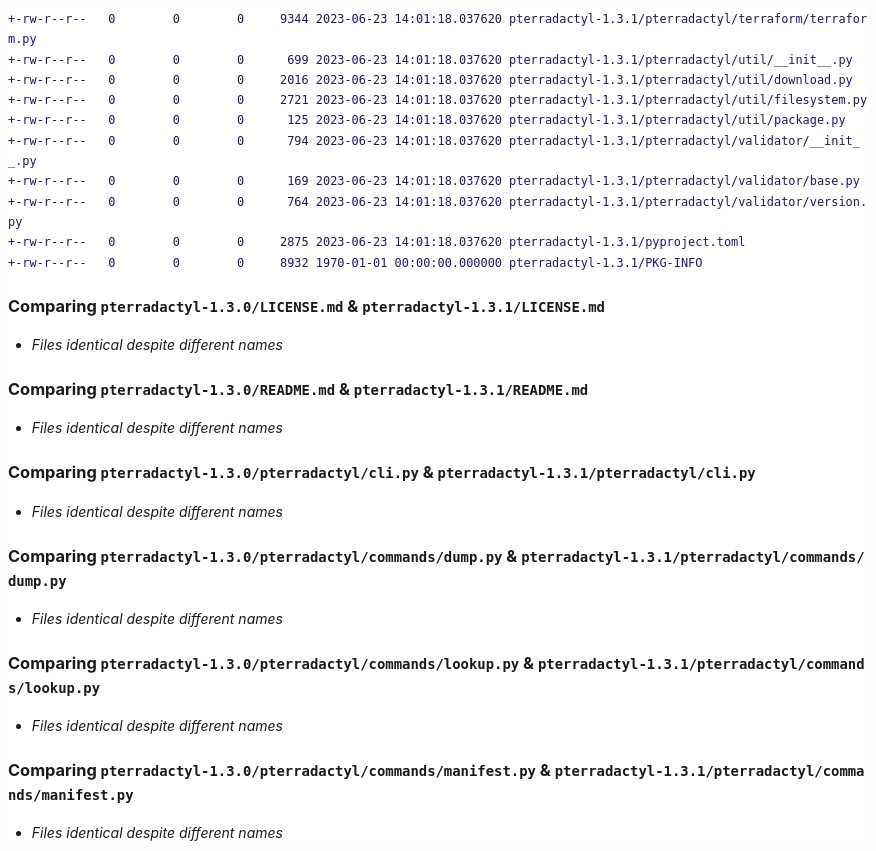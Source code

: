 ```diff
+-rw-r--r--   0        0        0     9344 2023-06-23 14:01:18.037620 pterradactyl-1.3.1/pterradactyl/terraform/terraform.py
+-rw-r--r--   0        0        0      699 2023-06-23 14:01:18.037620 pterradactyl-1.3.1/pterradactyl/util/__init__.py
+-rw-r--r--   0        0        0     2016 2023-06-23 14:01:18.037620 pterradactyl-1.3.1/pterradactyl/util/download.py
+-rw-r--r--   0        0        0     2721 2023-06-23 14:01:18.037620 pterradactyl-1.3.1/pterradactyl/util/filesystem.py
+-rw-r--r--   0        0        0      125 2023-06-23 14:01:18.037620 pterradactyl-1.3.1/pterradactyl/util/package.py
+-rw-r--r--   0        0        0      794 2023-06-23 14:01:18.037620 pterradactyl-1.3.1/pterradactyl/validator/__init__.py
+-rw-r--r--   0        0        0      169 2023-06-23 14:01:18.037620 pterradactyl-1.3.1/pterradactyl/validator/base.py
+-rw-r--r--   0        0        0      764 2023-06-23 14:01:18.037620 pterradactyl-1.3.1/pterradactyl/validator/version.py
+-rw-r--r--   0        0        0     2875 2023-06-23 14:01:18.037620 pterradactyl-1.3.1/pyproject.toml
+-rw-r--r--   0        0        0     8932 1970-01-01 00:00:00.000000 pterradactyl-1.3.1/PKG-INFO
```

### Comparing `pterradactyl-1.3.0/LICENSE.md` & `pterradactyl-1.3.1/LICENSE.md`

 * *Files identical despite different names*

### Comparing `pterradactyl-1.3.0/README.md` & `pterradactyl-1.3.1/README.md`

 * *Files identical despite different names*

### Comparing `pterradactyl-1.3.0/pterradactyl/cli.py` & `pterradactyl-1.3.1/pterradactyl/cli.py`

 * *Files identical despite different names*

### Comparing `pterradactyl-1.3.0/pterradactyl/commands/dump.py` & `pterradactyl-1.3.1/pterradactyl/commands/dump.py`

 * *Files identical despite different names*

### Comparing `pterradactyl-1.3.0/pterradactyl/commands/lookup.py` & `pterradactyl-1.3.1/pterradactyl/commands/lookup.py`

 * *Files identical despite different names*

### Comparing `pterradactyl-1.3.0/pterradactyl/commands/manifest.py` & `pterradactyl-1.3.1/pterradactyl/commands/manifest.py`

 * *Files identical despite different names*
